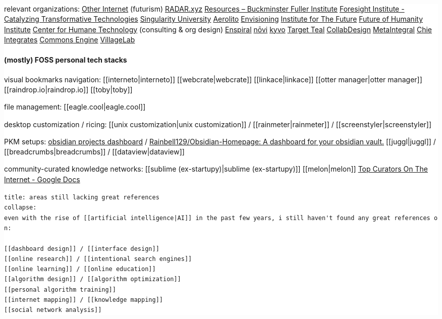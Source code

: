 relevant organizations:
[Other Internet](https://otherinter.net/research/lore/)
(futurism)
[RADAR.xyz](https://radardao.xyz/)
[Resources – Buckminster Fuller Institute](https://www.bfi.org/about-fuller/resources/)
[Foresight Institute - Catalyzing Transformative Technologies](https://foresight.org/)
[Singularity University](https://www.su.org/)
[Aerolito](https://www.aeroli.to/)
[Envisioning](https://www.envisioning.io/)
[Institute for The Future](https://www.iftf.org/home/)
[Future of Humanity Institute](https://www.fhi.ox.ac.uk/)
[Center for Humane Technology](https://www.humanetech.com/)
(consulting & org design)
[Enspiral](https://enspiral.com/)
[nōvi](https://www.novi.cc/)
[kyvo](https://kyvo.global/br/)
[Target Teal](https://targetteal.com/pt/)
[CollabDesign](https://collabdesign.org/)
[MetaIntegral](https://www.metaintegral.com/)
[Chie Integrates](https://www.chieintegrates.com/)
[Commons Engine](https://commonsengine.org/services/)
[VillageLab](https://villagelab.net/)

#### (mostly) FOSS personal tech stacks

visual bookmarks navigation:
[[interneto\|interneto]]
[[webcrate\|webcrate]]
[[linkace\|linkace]]
[[otter manager\|otter manager]]
[[raindrop.io\|raindrop.io]]
[[toby\|toby]]

file management:
[[eagle.cool\|eagle.cool]]

desktop customization / ricing:
[[unix customization\|unix customization]] / [[rainmeter\|rainmeter]] / [[screenstyler\|screenstyler]]

PKM setups:
[obsidian projects dashboard](https://bagerbach.com/blog/projects-and-goals-obsidian) / [Rainbell129/Obsidian-Homepage: A dashboard for your obsidian vault.](https://github.com/Rainbell129/Obsidian-Homepage)
[[juggl\|juggl]] / [[breadcrumbs\|breadcrumbs]] / [[dataview\|dataview]]

community-curated knowledge networks:
[[sublime (ex-startupy)\|sublime (ex-startupy)]]
[[melon\|melon]]
[Top Curators On The Internet - Google Docs](https://docs.google.com/document/d/1PNYQmjOdAmKbRzLGI83nvSQ5hRRlIJz7VZq13WwehtQ/edit)

```ad-warning
title: areas still lacking great references
collapse:
even with the rise of [[artificial intelligence|AI]] in the past few years, i still haven't found any great references on:

[[dashboard design]] / [[interface design]]
[[online research]] / [[intentional search engines]]
[[online learning]] / [[online education]]
[[algorithm design]] / [[algorithm optimization]]
[[personal algorithm training]]
[[internet mapping]] / [[knowledge mapping]]
[[social network analysis]]

```